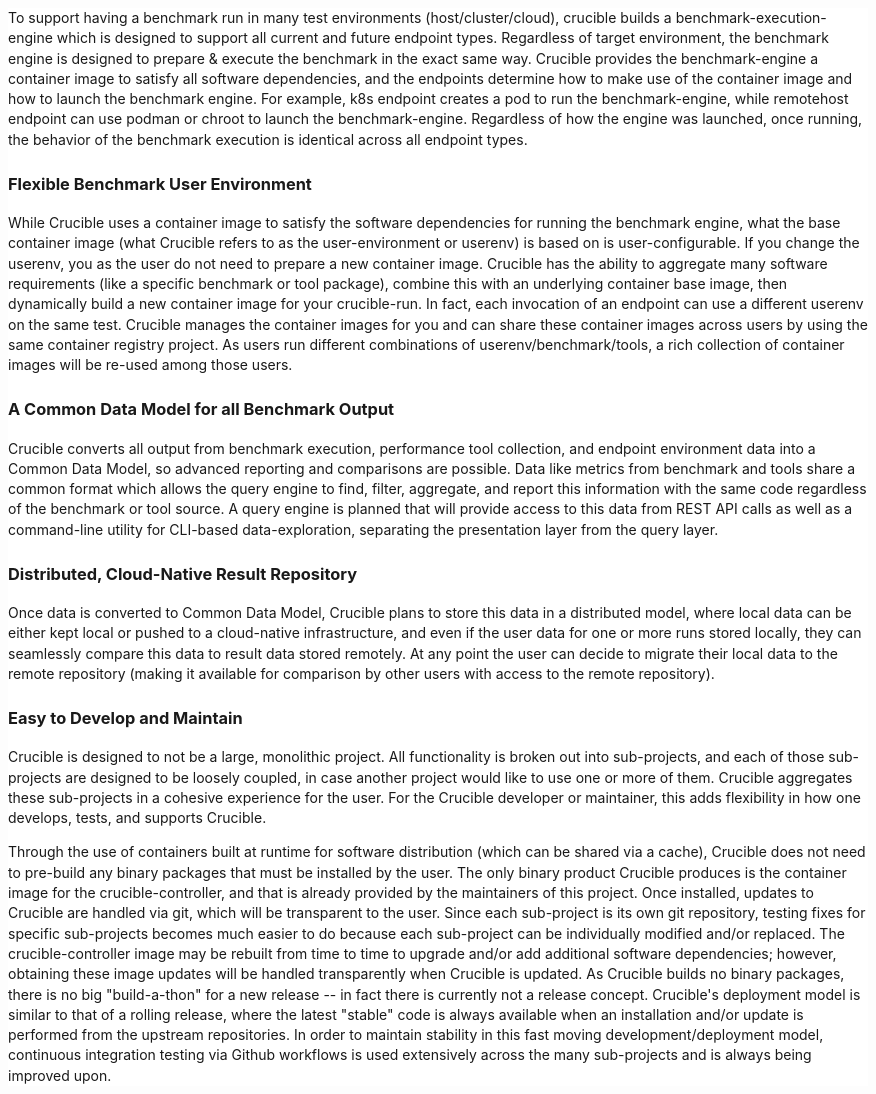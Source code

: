 To support having a benchmark run in many test environments (host/cluster/cloud), crucible builds a benchmark-execution-engine which is designed to support all current and future endpoint types. Regardless of target environment, the benchmark engine is designed to prepare & execute the benchmark in the exact same way. Crucible provides the benchmark-engine a container image to satisfy all software dependencies, and the endpoints determine how to make use of the container image and how to launch the benchmark engine. For example, k8s endpoint creates a pod to run the benchmark-engine, while remotehost endpoint can use podman or chroot to launch the benchmark-engine. Regardless of how the engine was launched, once running, the behavior of the benchmark execution is identical across all endpoint types.

### Flexible Benchmark User Environment

While Crucible uses a container image to satisfy the software dependencies for running the benchmark engine, what the base container image (what Crucible refers to as the user-environment or userenv) is based on is user-configurable. If you change the userenv, you as the user do not need to prepare a new container image. Crucible has the ability to aggregate many software requirements (like a specific benchmark or tool package), combine this with an underlying container base image, then dynamically build a new container image for your crucible-run. In fact, each invocation of an endpoint can use a different userenv on the same test. Crucible manages the container images for you and can share these container images across users by using the same container registry project. As users run different combinations of userenv/benchmark/tools, a rich collection of container images will be re-used among those users.

### A Common Data Model for all Benchmark Output

Crucible converts all output from benchmark execution, performance tool collection, and endpoint environment data into a Common Data Model, so advanced reporting and comparisons are possible. Data like metrics from benchmark and tools share a common format which allows the query engine to find, filter, aggregate, and report this information with the same code regardless of the benchmark or tool source. A query engine is planned that will provide access to this data from REST API calls as well as a command-line utility for CLI-based data-exploration, separating the presentation layer from the query layer.

### Distributed, Cloud-Native Result Repository

Once data is converted to Common Data Model, Crucible plans to store this data in a distributed model, where local data can be either kept local or pushed to a cloud-native infrastructure, and even if the user data for one or more runs stored locally, they can seamlessly compare this data to result data stored remotely. At any point the user can decide to migrate their local data to the remote repository (making it available for comparison by other users with access to the remote repository).

### Easy to Develop and Maintain

Crucible is designed to not be a large, monolithic project. All functionality is broken out into sub-projects, and each of those sub-projects are designed to be loosely coupled, in case another project would like to use one or more of them. Crucible aggregates these sub-projects in a cohesive experience for the user. For the Crucible developer or maintainer, this adds flexibility in how one develops, tests, and supports Crucible.

Through the use of containers built at runtime for software distribution (which can be shared via a cache), Crucible does not need to pre-build any binary packages that must be installed by the user. The only binary product Crucible produces is the container image for the crucible-controller, and that is already provided by the maintainers of this project. Once installed, updates to Crucible are handled via git, which will be transparent to the user. Since each sub-project is its own git repository, testing fixes for specific sub-projects becomes much easier to do because each sub-project can be individually modified and/or replaced. The crucible-controller image may be rebuilt from time to time to upgrade and/or add additional software dependencies; however, obtaining these image updates will be handled transparently when Crucible is updated. As Crucible builds no binary packages, there is no big "build-a-thon" for a new release -- in fact there is currently not a release concept. Crucible's deployment model is similar to that of a rolling release, where the latest "stable" code is always available when an installation and/or update is performed from the upstream repositories. In order to maintain stability in this fast moving development/deployment model, continuous integration testing via Github workflows is used extensively across the many sub-projects and is always being improved upon.
